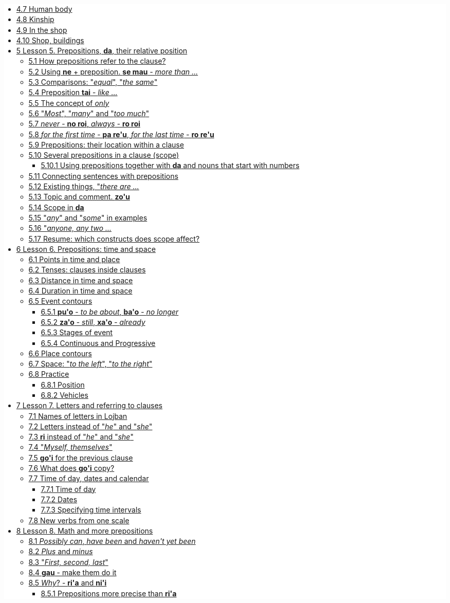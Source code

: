   - [4.7 Human body](#Human_body)
  - [4.8 Kinship](#Kinship)
  - [4.9 In the shop](#In_the_shop)
  - [4.10 Shop, buildings](#Shop.2C_buildings)
- [5 Lesson 5. Prepositions, **da**, their relative position](#Lesson_5._Prepositions.2C_da.2C_their_relative_position)
  - [5.1 How prepositions refer to the clause?](#How_prepositions_refer_to_the_clause.3F)
  - [5.2 Using **ne** + preposition. **se mau** - _more than ..._](#Using_ne_.2B_preposition._se_mau_-_more_than_...)
  - [5.3 Comparisons: "_equal_", "_the same_"](#Comparisons:_.22equal.22.2C_.22the_same.22)
  - [5.4 Preposition **tai** - _like ..._](#Preposition_tai_-_like_...)
  - [5.5 The concept of _only_](#The_concept_of_only)
  - [5.6 "_Most_", "_many_" and "_too much_"](#.22Most.22.2C_.22many.22_and_.22too_much.22)
  - [5.7 _never_ - **no roi**, _always_ - **ro roi**](#never_-_no_roi.2C_always_-_ro_roi)
  - [5.8 _for the first time_ - **pa re'u**, _for the last time_ - **ro re'u**](#for_the_first_time_-_pa_re.27u.2C_for_the_last_time_-_ro_re.27u)
  - [5.9 Prepositions: their location within a clause](#Prepositions:_their_location_within_a_clause)
  - [5.10 Several prepositions in a clause (scope)](#Several_prepositions_in_a_clause_.28scope.29)
    - [5.10.1 Using prepositions together with **da** and nouns that start with numbers](#Using_prepositions_together_with_da_and_nouns_that_start_with_numbers)
  - [5.11 Connecting sentences with prepositions](#Connecting_sentences_with_prepositions)
  - [5.12 Existing things, "_there are ..._](#Existing_things.2C_.22there_are_...)
  - [5.13 Topic and comment. **zo'u**](#Topic_and_comment._zo.27u)
  - [5.14 Scope in **da**](#Scope_in_da)
  - [5.15 "_any_" and "_some_" in examples](#.22any.22_and_.22some.22_in_examples)
  - [5.16 "_anyone, any two ..._](#.22anyone.2C_any_two_...)
  - [5.17 Resume: which constructs does scope affect?](#Resume:_which_constructs_does_scope_affect.3F)
- [6 Lesson 6. Prepositions: time and space](#Lesson_6._Prepositions:_time_and_space)
  - [6.1 Points in time and place](#Points_in_time_and_place)
  - [6.2 Tenses: clauses inside clauses](#Tenses:_clauses_inside_clauses)
  - [6.3 Distance in time and space](#Distance_in_time_and_space)
  - [6.4 Duration in time and space](#Duration_in_time_and_space)
  - [6.5 Event contours](#Event_contours)
    - [6.5.1 **pu'o** - _to be about_, **ba'o** - _no longer_](#pu.27o_-_to_be_about.2C_ba.27o_-_no_longer)
    - [6.5.2 **za'o** - _still_, **xa'o** - _already_](#za.27o_-_still.2C_xa.27o_-_already)
    - [6.5.3 Stages of event](#Stages_of_event)
    - [6.5.4 Continuous and Progressive](#Continuous_and_Progressive)
  - [6.6 Place contours](#Place_contours)
  - [6.7 Space: "_to the left_", "_to the right_"](#Space:_.22to_the_left.22.2C_.22to_the_right.22)
  - [6.8 Practice](#Practice)
    - [6.8.1 Position](#Position)
    - [6.8.2 Vehicles](#Vehicles)
- [7 Lesson 7. Letters and referring to clauses](#Lesson_7._Letters_and_referring_to_clauses)
  - [7.1 Names of letters in Lojban](#Names_of_letters_in_Lojban)
  - [7.2 Letters instead of "_he_" and "_she_"](#Letters_instead_of_.22he.22_and_.22she.22)
  - [7.3 **ri** instead of "_he_" and "_she_"](#ri_instead_of_.22he.22_and_.22she.22)
  - [7.4 "_Myself, themselves_"](#.22Myself.2C_themselves.22)
  - [7.5 **go'i** for the previous clause](#go.27i_for_the_previous_clause)
  - [7.6 What does **go'i** copy?](#What_does_go.27i_copy.3F)
  - [7.7 Time of day, dates and calendar](#Time_of_day.2C_dates_and_calendar)
    - [7.7.1 Time of day](#Time_of_day)
    - [7.7.2 Dates](#Dates)
    - [7.7.3 Specifying time intervals](#Specifying_time_intervals)
  - [7.8 New verbs from one scale](#New_verbs_from_one_scale)
- [8 Lesson 8. Math and more prepositions](#Lesson_8._Math_and_more_prepositions)
  - [8.1 _Possibly can_, _have been_ and _haven't yet been_](#Possibly_can.2C_have_been_and_haven.27t_yet_been)
  - [8.2 _Plus_ and _minus_](#Plus_and_minus)
  - [8.3 "_First, second, last_"](#.22First.2C_second.2C_last.22)
  - [8.4 **gau** - make them do it](#gau_-_make_them_do_it)
  - [8.5 _Why_? - **ri'a** and **ni'i**](#Why.3F_-_ri.27a_and_ni.27i)
    - [8.5.1 Prepositions more precise than **ri'a**](#Prepositions_more_precise_than_ri.27a)